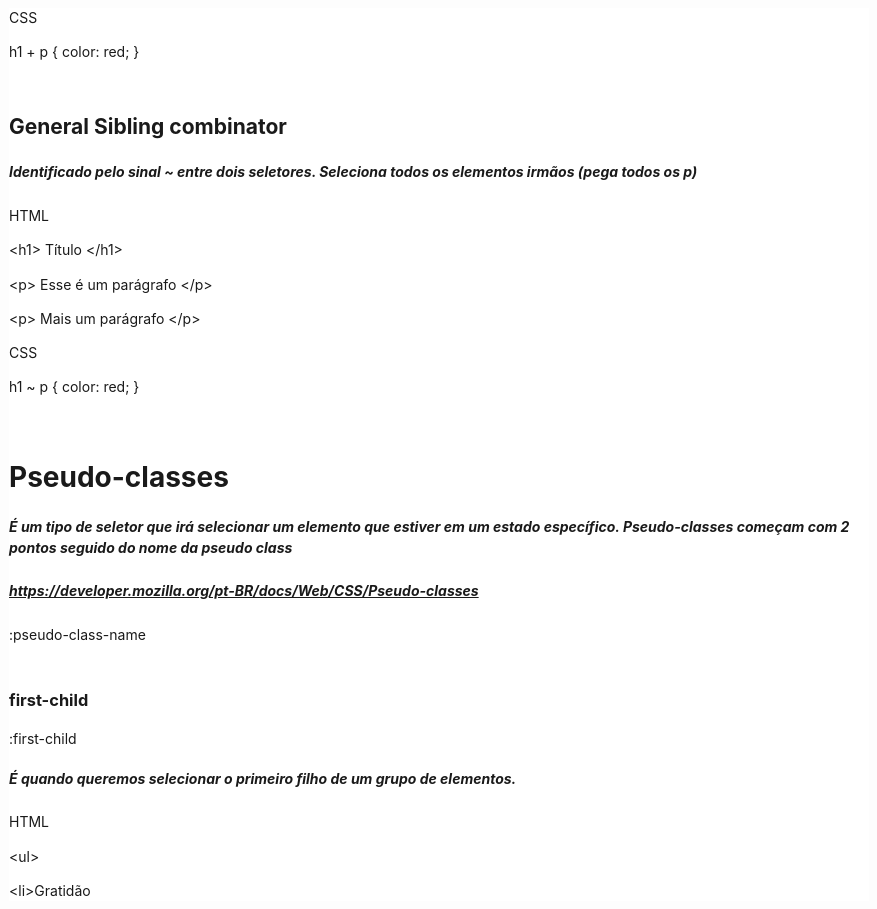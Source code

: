 CSS

h1 + p {
	color: red;
}
<br>
<br>

## General Sibling combinator
##### Identificado pelo sinal ~ entre dois seletores. Seleciona todos os elementos irmãos (pega todos os p)
HTML

\<h1>
  Título
\</h1>

\<p>
  Esse é um parágrafo
\</p>

\<p>
  Mais um parágrafo
\</p>

CSS

h1 ~ p {
	color: red;
}
<br>
<br>

# Pseudo-classes
##### É um tipo de seletor que irá selecionar um elemento que estiver em um estado específico. Pseudo-classes começam com 2 pontos seguido do nome da pseudo class
##### https://developer.mozilla.org/pt-BR/docs/Web/CSS/Pseudo-classes
:pseudo-class-name
<br> <br>

### first-child
:first-child
##### É quando queremos selecionar o primeiro filho de um grupo de elementos.
HTML

\<ul>

  \<li>Gratidão</li>
